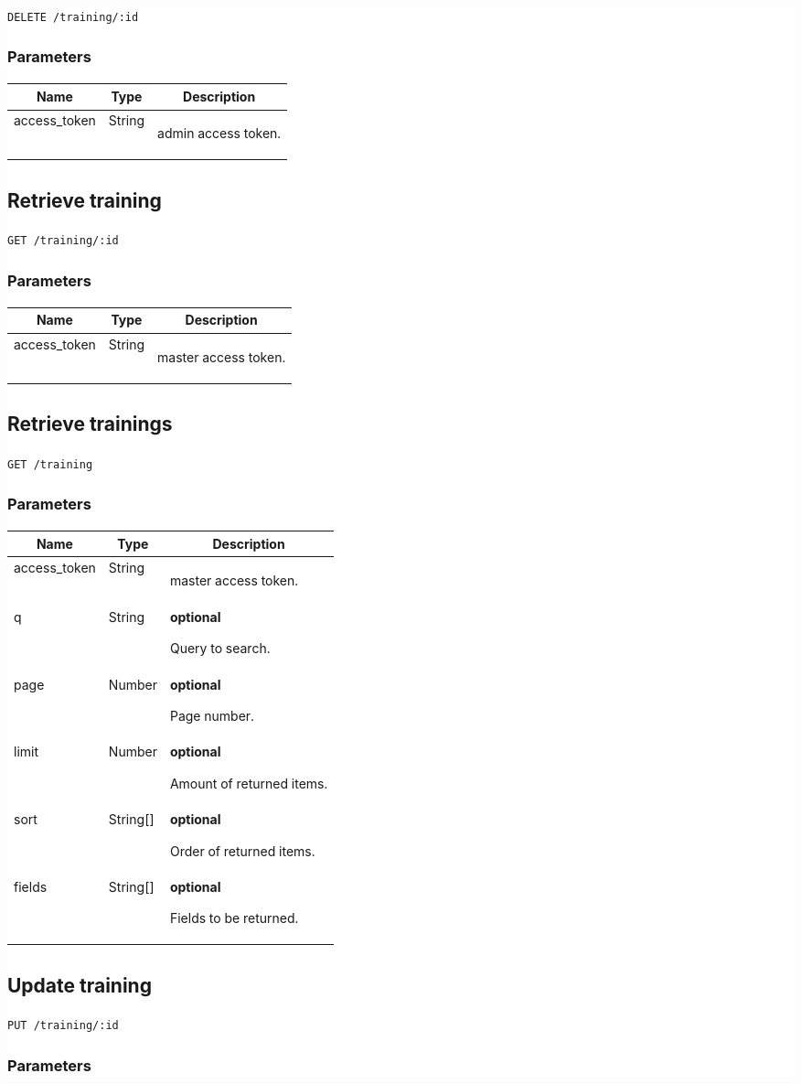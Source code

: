 

	DELETE /training/:id


### Parameters

| Name    | Type      | Description                          |
|---------|-----------|--------------------------------------|
| access_token			| String			|  <p>admin access token.</p>							|

## Retrieve training



	GET /training/:id


### Parameters

| Name    | Type      | Description                          |
|---------|-----------|--------------------------------------|
| access_token			| String			|  <p>master access token.</p>							|

## Retrieve trainings



	GET /training


### Parameters

| Name    | Type      | Description                          |
|---------|-----------|--------------------------------------|
| access_token			| String			|  <p>master access token.</p>							|
| q			| String			| **optional** <p>Query to search.</p>							|
| page			| Number			| **optional** <p>Page number.</p>							|
| limit			| Number			| **optional** <p>Amount of returned items.</p>							|
| sort			| String[]			| **optional** <p>Order of returned items.</p>							|
| fields			| String[]			| **optional** <p>Fields to be returned.</p>							|

## Update training



	PUT /training/:id


### Parameters
